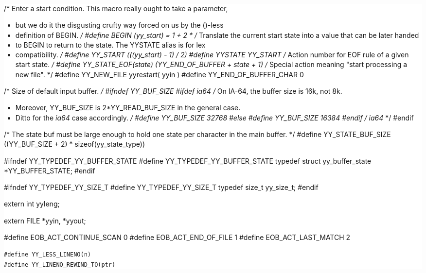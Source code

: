 /* Enter a start condition.  This macro really ought to take a parameter,
 * but we do it the disgusting crufty way forced on us by the ()-less
 * definition of BEGIN.
 */
#define BEGIN (yy_start) = 1 + 2 *
/* Translate the current start state into a value that can be later handed
 * to BEGIN to return to the state.  The YYSTATE alias is for lex
 * compatibility.
 */
#define YY_START (((yy_start) - 1) / 2)
#define YYSTATE YY_START
/* Action number for EOF rule of a given start state. */
#define YY_STATE_EOF(state) (YY_END_OF_BUFFER + state + 1)
/* Special action meaning "start processing a new file". */
#define YY_NEW_FILE yyrestart( yyin  )
#define YY_END_OF_BUFFER_CHAR 0

/* Size of default input buffer. */
#ifndef YY_BUF_SIZE
#ifdef _ia64_
/* On IA-64, the buffer size is 16k, not 8k.
 * Moreover, YY_BUF_SIZE is 2*YY_READ_BUF_SIZE in the general case.
 * Ditto for the _ia64_ case accordingly.
 */
#define YY_BUF_SIZE 32768
#else
#define YY_BUF_SIZE 16384
#endif /* _ia64_ */
#endif

/* The state buf must be large enough to hold one state per character in the main buffer.
 */
#define YY_STATE_BUF_SIZE   ((YY_BUF_SIZE + 2) * sizeof(yy_state_type))

#ifndef YY_TYPEDEF_YY_BUFFER_STATE
#define YY_TYPEDEF_YY_BUFFER_STATE
typedef struct yy_buffer_state *YY_BUFFER_STATE;
#endif

#ifndef YY_TYPEDEF_YY_SIZE_T
#define YY_TYPEDEF_YY_SIZE_T
typedef size_t yy_size_t;
#endif

extern int yyleng;

extern FILE *yyin, *yyout;

#define EOB_ACT_CONTINUE_SCAN 0
#define EOB_ACT_END_OF_FILE 1
#define EOB_ACT_LAST_MATCH 2
    
    #define YY_LESS_LINENO(n)
    #define YY_LINENO_REWIND_TO(ptr)
    